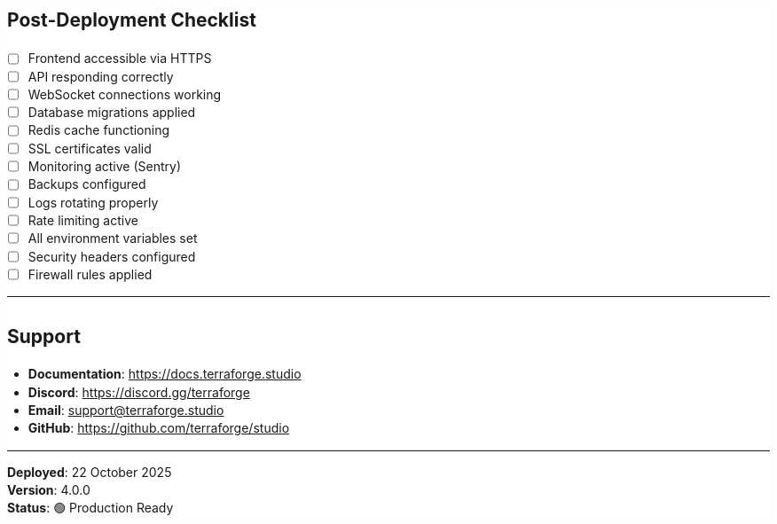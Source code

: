 
## Post-Deployment Checklist

- [ ] Frontend accessible via HTTPS
- [ ] API responding correctly
- [ ] WebSocket connections working
- [ ] Database migrations applied
- [ ] Redis cache functioning
- [ ] SSL certificates valid
- [ ] Monitoring active (Sentry)
- [ ] Backups configured
- [ ] Logs rotating properly
- [ ] Rate limiting active
- [ ] All environment variables set
- [ ] Security headers configured
- [ ] Firewall rules applied

---

## Support

- **Documentation**: https://docs.terraforge.studio
- **Discord**: https://discord.gg/terraforge
- **Email**: support@terraforge.studio
- **GitHub**: https://github.com/terraforge/studio

---

**Deployed**: 22 October 2025  
**Version**: 4.0.0  
**Status**: 🟢 Production Ready
